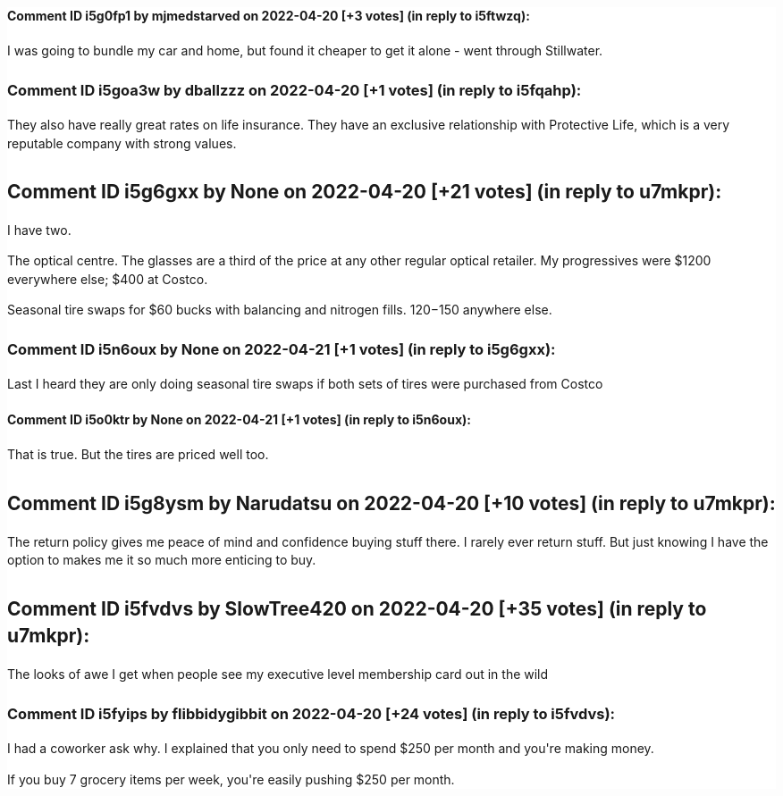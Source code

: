 

#### Comment ID i5g0fp1 by mjmedstarved on 2022-04-20 [+3 votes] (in reply to i5ftwzq):
I was going to bundle my car and home, but found it cheaper to get it alone - went through Stillwater.



### Comment ID i5goa3w by dballzzz on 2022-04-20 [+1 votes] (in reply to i5fqahp):
They also have really great rates on life insurance. They have an exclusive relationship with Protective Life, which is a very reputable company with strong values.



## Comment ID i5g6gxx by None on 2022-04-20 [+21 votes] (in reply to u7mkpr):
I have two.

The optical centre. The glasses are a third of the price at any other regular optical retailer. My progressives were $1200 everywhere else; $400 at Costco.

Seasonal tire swaps for $60 bucks with balancing and nitrogen fills. $120-$150 anywhere else.

### Comment ID i5n6oux by None on 2022-04-21 [+1 votes] (in reply to i5g6gxx):
Last I heard they are only doing seasonal tire swaps if both sets of tires were purchased from Costco

#### Comment ID i5o0ktr by None on 2022-04-21 [+1 votes] (in reply to i5n6oux):
That is true. But the tires are priced well too.



## Comment ID i5g8ysm by Narudatsu on 2022-04-20 [+10 votes] (in reply to u7mkpr):
The return policy gives me peace of mind and confidence buying stuff there. I rarely ever return stuff. But just knowing I have the option to makes me it so much more enticing to buy.



## Comment ID i5fvdvs by SlowTree420 on 2022-04-20 [+35 votes] (in reply to u7mkpr):
The looks of awe I get when people see my executive level membership card out in the wild

### Comment ID i5fyips by flibbidygibbit on 2022-04-20 [+24 votes] (in reply to i5fvdvs):
I had a coworker ask why. I explained that you only need to spend $250 per month and you're making money.

If you buy 7 grocery items per week, you're easily pushing $250 per month.
